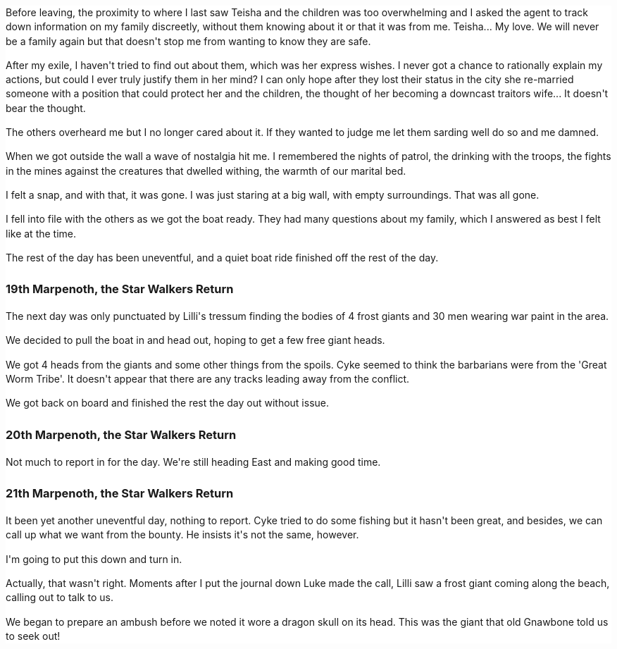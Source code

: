 Before leaving, the proximity to where I last saw Teisha and the children was too overwhelming and I asked the agent to track down information on my family discreetly, without them knowing about it or that it was from me.  Teisha...  My love.  We will never be a family again but that doesn't stop me from wanting to know they are safe.

After my exile, I haven't tried to find out about them, which was her express wishes.  I never got a chance to rationally explain my actions, but could I ever truly justify them in her mind?  I can only hope after they lost their status in the city she re-married someone with a position that could protect her and the children, the thought of her becoming a downcast traitors wife...  It doesn't bear the thought.

The others overheard me but I no longer cared about it.  If they wanted to judge me let them sarding well do so and me damned.

When we got outside the wall a wave of nostalgia hit me.  I remembered the nights of patrol, the drinking with the troops, the fights in the mines against the creatures that dwelled withing, the warmth of our marital bed.

I felt a snap, and with that, it was gone.  I was just staring at a big wall, with empty surroundings.  That was all gone.

I fell into file with the others as we got the boat ready.  They had many questions about my family, which I answered as best I felt like at the time.

The rest of the day has been uneventful, and a quiet boat ride finished off the rest of the day.

### 19th Marpenoth, the Star Walkers Return

The next day was only punctuated by Lilli's tressum finding the bodies of 4 frost giants and 30 men wearing war paint in the area.

We decided to pull the boat in and head out, hoping to get a few free giant heads.

We got 4 heads from the giants and some other things from the spoils.  Cyke seemed to think the barbarians were from the 'Great Worm Tribe'.  It doesn't appear that there are any tracks leading away from the conflict.

We got back on board and finished the rest the day out without issue.

### 20th Marpenoth, the Star Walkers Return

Not much to report in for the day.  We're still heading East and making good time.


### 21th Marpenoth, the Star Walkers Return

It been yet another uneventful day, nothing to report.  Cyke tried to do some fishing but it hasn't been great, and besides, we can call up what we want from the bounty.  He insists it's not the same, however.

I'm going to put this down and turn in.

Actually, that wasn't right.  Moments after I put the journal down Luke made the call, Lilli saw a frost giant coming along the beach, calling out to talk to us.

We began to prepare an ambush before we noted it wore a dragon skull on its head.  This was the giant that old Gnawbone told us to seek out!
